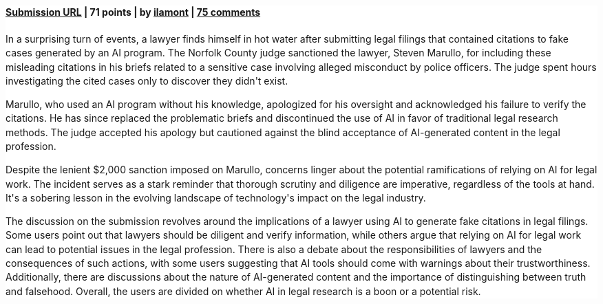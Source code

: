 #### [Submission URL](https://www.universalhub.com/2024/lawyer-learns-hard-way-ai-still-sucks-fined-legal) | 71 points | by [ilamont](https://news.ycombinator.com/user?id=ilamont) | [75 comments](https://news.ycombinator.com/item?id=39491510)

In a surprising turn of events, a lawyer finds himself in hot water after submitting legal filings that contained citations to fake cases generated by an AI program. The Norfolk County judge sanctioned the lawyer, Steven Marullo, for including these misleading citations in his briefs related to a sensitive case involving alleged misconduct by police officers. The judge spent hours investigating the cited cases only to discover they didn't exist.

Marullo, who used an AI program without his knowledge, apologized for his oversight and acknowledged his failure to verify the citations. He has since replaced the problematic briefs and discontinued the use of AI in favor of traditional legal research methods. The judge accepted his apology but cautioned against the blind acceptance of AI-generated content in the legal profession.

Despite the lenient $2,000 sanction imposed on Marullo, concerns linger about the potential ramifications of relying on AI for legal work. The incident serves as a stark reminder that thorough scrutiny and diligence are imperative, regardless of the tools at hand. It's a sobering lesson in the evolving landscape of technology's impact on the legal industry.

The discussion on the submission revolves around the implications of a lawyer using AI to generate fake citations in legal filings. Some users point out that lawyers should be diligent and verify information, while others argue that relying on AI for legal work can lead to potential issues in the legal profession. There is also a debate about the responsibilities of lawyers and the consequences of such actions, with some users suggesting that AI tools should come with warnings about their trustworthiness. Additionally, there are discussions about the nature of AI-generated content and the importance of distinguishing between truth and falsehood. Overall, the users are divided on whether AI in legal research is a boon or a potential risk.

